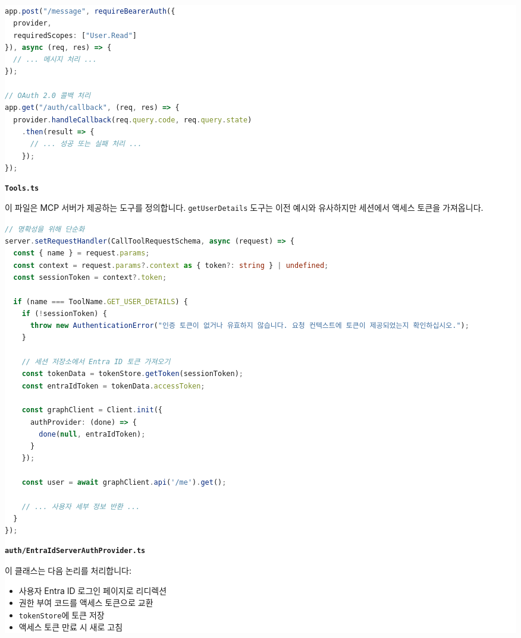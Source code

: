 ```typescript
app.post("/message", requireBearerAuth({
  provider,
  requiredScopes: ["User.Read"]
}), async (req, res) => {
  // ... 메시지 처리 ...
});

// OAuth 2.0 콜백 처리
app.get("/auth/callback", (req, res) => {
  provider.handleCallback(req.query.code, req.query.state)
    .then(result => {
      // ... 성공 또는 실패 처리 ...
    });
});
```

**`Tools.ts`**

이 파일은 MCP 서버가 제공하는 도구를 정의합니다. `getUserDetails` 도구는 이전 예시와 유사하지만 세션에서 액세스 토큰을 가져옵니다.

```typescript
// 명확성을 위해 단순화
server.setRequestHandler(CallToolRequestSchema, async (request) => {
  const { name } = request.params;
  const context = request.params?.context as { token?: string } | undefined;
  const sessionToken = context?.token;

  if (name === ToolName.GET_USER_DETAILS) {
    if (!sessionToken) {
      throw new AuthenticationError("인증 토큰이 없거나 유효하지 않습니다. 요청 컨텍스트에 토큰이 제공되었는지 확인하십시오.");
    }

    // 세션 저장소에서 Entra ID 토큰 가져오기
    const tokenData = tokenStore.getToken(sessionToken);
    const entraIdToken = tokenData.accessToken;

    const graphClient = Client.init({
      authProvider: (done) => {
        done(null, entraIdToken);
      }
    });

    const user = await graphClient.api('/me').get();

    // ... 사용자 세부 정보 반환 ...
  }
});
```

**`auth/EntraIdServerAuthProvider.ts`**

이 클래스는 다음 논리를 처리합니다:

- 사용자 Entra ID 로그인 페이지로 리디렉션
- 권한 부여 코드를 액세스 토큰으로 교환
- `tokenStore`에 토큰 저장
- 액세스 토큰 만료 시 새로 고침
